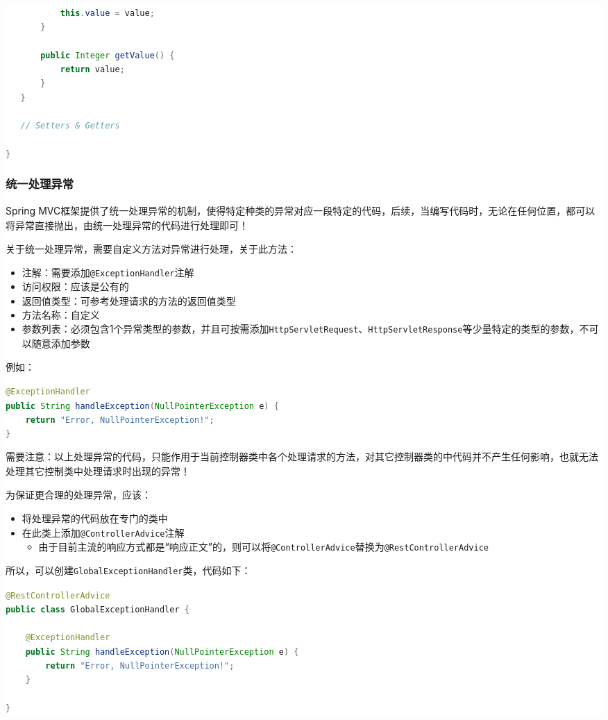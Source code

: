 ```java
           this.value = value;
       }

       public Integer getValue() {
           return value;
       }
   }

   // Setters & Getters

}
```

### 统一处理异常

Spring MVC框架提供了统一处理异常的机制，使得特定种类的异常对应一段特定的代码，后续，当编写代码时，无论在任何位置，都可以将异常直接抛出，由统一处理异常的代码进行处理即可！

关于统一处理异常，需要自定义方法对异常进行处理，关于此方法：

- 注解：需要添加`@ExceptionHandler`注解
- 访问权限：应该是公有的
- 返回值类型：可参考处理请求的方法的返回值类型
- 方法名称：自定义
- 参数列表：必须包含1个异常类型的参数，并且可按需添加`HttpServletRequest`、`HttpServletResponse`等少量特定的类型的参数，不可以随意添加参数

例如：

```java
@ExceptionHandler
public String handleException(NullPointerException e) {
    return "Error, NullPointerException!";
}
```

需要注意：以上处理异常的代码，只能作用于当前控制器类中各个处理请求的方法，对其它控制器类的中代码并不产生任何影响，也就无法处理其它控制类中处理请求时出现的异常！

为保证更合理的处理异常，应该：

- 将处理异常的代码放在专门的类中
- 在此类上添加`@ControllerAdvice`注解
  - 由于目前主流的响应方式都是“响应正文”的，则可以将`@ControllerAdvice`替换为`@RestControllerAdvice`

所以，可以创建`GlobalExceptionHandler`类，代码如下：

```java
@RestControllerAdvice
public class GlobalExceptionHandler {

    @ExceptionHandler
    public String handleException(NullPointerException e) {
        return "Error, NullPointerException!";
    }

}
```
